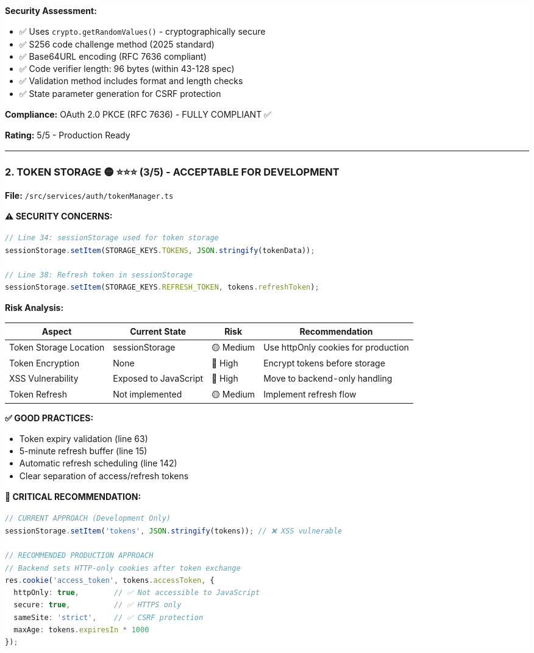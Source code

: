 **Security Assessment:**
- ✅ Uses `crypto.getRandomValues()` - cryptographically secure
- ✅ S256 code challenge method (2025 standard)
- ✅ Base64URL encoding (RFC 7636 compliant)
- ✅ Code verifier length: 96 bytes (within 43-128 spec)
- ✅ Validation method includes format and length checks
- ✅ State parameter generation for CSRF protection

**Compliance:** OAuth 2.0 PKCE (RFC 7636) - FULLY COMPLIANT ✅

**Rating:** 5/5 - Production Ready

---

### 2. TOKEN STORAGE 🟡 ⭐⭐⭐ (3/5) - ACCEPTABLE FOR DEVELOPMENT

**File:** `/src/services/auth/tokenManager.ts`

**⚠️ SECURITY CONCERNS:**
```typescript
// Line 34: sessionStorage used for token storage
sessionStorage.setItem(STORAGE_KEYS.TOKENS, JSON.stringify(tokenData));

// Line 38: Refresh token in sessionStorage
sessionStorage.setItem(STORAGE_KEYS.REFRESH_TOKEN, tokens.refreshToken);
```

**Risk Analysis:**

| Aspect | Current State | Risk | Recommendation |
|--------|--------------|------|----------------|
| Token Storage Location | sessionStorage | 🟡 Medium | Use httpOnly cookies for production |
| Token Encryption | None | 🔴 High | Encrypt tokens before storage |
| XSS Vulnerability | Exposed to JavaScript | 🔴 High | Move to backend-only handling |
| Token Refresh | Not implemented | 🟡 Medium | Implement refresh flow |

**✅ GOOD PRACTICES:**
- Token expiry validation (line 63)
- 5-minute refresh buffer (line 15)
- Automatic refresh scheduling (line 142)
- Clear separation of access/refresh tokens

**🚨 CRITICAL RECOMMENDATION:**

```typescript
// CURRENT APPROACH (Development Only)
sessionStorage.setItem('tokens', JSON.stringify(tokens)); // ❌ XSS vulnerable

// RECOMMENDED PRODUCTION APPROACH
// Backend sets HTTP-only cookies after token exchange
res.cookie('access_token', tokens.accessToken, {
  httpOnly: true,        // ✅ Not accessible to JavaScript
  secure: true,          // ✅ HTTPS only
  sameSite: 'strict',    // ✅ CSRF protection
  maxAge: tokens.expiresIn * 1000
});
```
